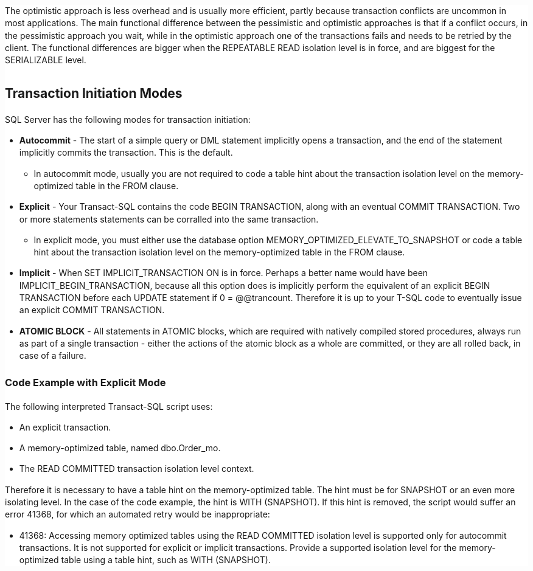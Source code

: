 The optimistic approach is less overhead and is usually more efficient, partly because transaction conflicts are uncommon in most applications. The main functional difference between the pessimistic and optimistic approaches is that if a conflict occurs, in the pessimistic approach you wait, while in the optimistic approach one of the transactions fails and needs to be retried by the client. The functional differences are bigger when the REPEATABLE READ isolation level is in force, and are biggest for the SERIALIZABLE level.  
  
<a name="txninitmodes24ni"/>  
  
## Transaction Initiation Modes  
  
SQL Server has the following modes for transaction initiation:  
  
- **Autocommit** - The start of a simple query or DML statement implicitly opens a transaction, and the end of the statement implicitly commits the transaction. This is the default.  
  - In autocommit mode, usually you are not required to code a table hint about the transaction isolation level on the memory-optimized table in the FROM clause.  
  
- **Explicit** - Your Transact-SQL contains the code BEGIN TRANSACTION, along with an eventual COMMIT TRANSACTION. Two or more statements statements can be corralled into the same transaction.  
  - In explicit mode, you must either use the database option MEMORY_OPTIMIZED_ELEVATE_TO_SNAPSHOT or code a table hint about the transaction isolation level on the memory-optimized table in the FROM clause.  
  
- **Implicit** - When SET IMPLICIT_TRANSACTION ON is in force. Perhaps a better name would have been IMPLICIT_BEGIN_TRANSACTION, because all this option does is implicitly perform the equivalent of an explicit BEGIN TRANSACTION before each UPDATE statement if 0 = @@trancount. Therefore it is up to your T-SQL code to eventually issue an explicit COMMIT TRANSACTION.   
  
- **ATOMIC BLOCK** - All statements in ATOMIC blocks, which are required with natively compiled stored procedures, always run as part of a single transaction - either the actions of the atomic block as a whole are committed, or they are all rolled back, in case of a failure.  
  
<a name="codeexamexpmode25ni"/>  
  
### Code Example with Explicit Mode  
  
The following interpreted Transact-SQL script uses:  
  
- An explicit transaction.  
  
- A memory-optimized table, named dbo.Order_mo.  
  
- The READ COMMITTED transaction isolation level context.  
  
Therefore it is necessary to have a table hint on the memory-optimized table. The hint must be for SNAPSHOT or an even more isolating level. In the case of the code example, the hint is WITH (SNAPSHOT). If this hint is removed, the script would suffer an error 41368, for which an automated retry would be inappropriate:  
  
- 41368: Accessing memory optimized tables using the READ COMMITTED isolation level is supported only for autocommit transactions. It is not supported for explicit or implicit transactions. Provide a supported isolation level for the memory-optimized table using a table hint, such as WITH (SNAPSHOT).  
  
  
  